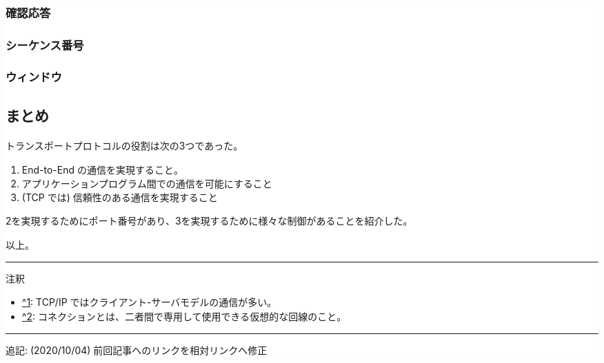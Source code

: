 ### 確認応答
### シーケンス番号
### ウィンドウ

## まとめ

トランスポートプロトコルの役割は次の3つであった。

1. End-to-End の通信を実現すること。
2. アプリケーションプログラム間での通信を可能にすること
3. (TCP では) 信頼性のある通信を実現すること

2を実現するためにポート番号があり、3を実現するために様々な制御があることを紹介した。

以上。

<hr/>

注釈

- <a name="annotation-1" href="#annotation-1-src">^1</a>: TCP/IP ではクライアント-サーバモデルの通信が多い。
- <a name="annotation-2" href="#annotation-2-src">^2</a>: コネクションとは、二者間で専用して使用できる仮想的な回線のこと。

---

追記: (2020/10/04) 前回記事へのリンクを相対リンクへ修正
